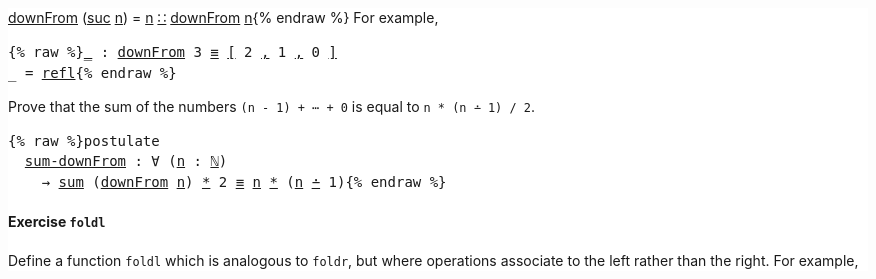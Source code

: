 <a id="4476" href="{% endraw %}{{ site.baseurl }}{% link out/Assignment3.md %}{% raw %}#4430" class="Function">downFrom</a> <a id="4485" class="Symbol">(</a><a id="4486" href="https://agda.github.io/agda-stdlib/v0.17/Agda.Builtin.Nat.html#128" class="InductiveConstructor">suc</a> <a id="4490" href="{% endraw %}{{ site.baseurl }}{% link out/Assignment3.md %}{% raw %}#4490" class="Bound">n</a><a id="4491" class="Symbol">)</a>  <a id="4494" class="Symbol">=</a>  <a id="4497" href="{% endraw %}{{ site.baseurl }}{% link out/Assignment3.md %}{% raw %}#4490" class="Bound">n</a> <a id="4499" href="plfa.Lists.html#1140" class="InductiveConstructor Operator">∷</a> <a id="4501" href="{% endraw %}{{ site.baseurl }}{% link out/Assignment3.md %}{% raw %}#4430" class="Function">downFrom</a> <a id="4510" href="{% endraw %}{{ site.baseurl }}{% link out/Assignment3.md %}{% raw %}#4490" class="Bound">n</a>{% endraw %}</pre>
For example,
<pre class="Agda">{% raw %}<a id="4549" href="{% endraw %}{{ site.baseurl }}{% link out/Assignment3.md %}{% raw %}#4549" class="Function">_</a> <a id="4551" class="Symbol">:</a> <a id="4553" href="{% endraw %}{{ site.baseurl }}{% link out/Assignment3.md %}{% raw %}#4430" class="Function">downFrom</a> <a id="4562" class="Number">3</a> <a id="4564" href="https://agda.github.io/agda-stdlib/v0.17/Agda.Builtin.Equality.html#83" class="Datatype Operator">≡</a> <a id="4566" href="plfa.Lists.html#2974" class="InductiveConstructor Operator">[</a> <a id="4568" class="Number">2</a> <a id="4570" href="plfa.Lists.html#2974" class="InductiveConstructor Operator">,</a> <a id="4572" class="Number">1</a> <a id="4574" href="plfa.Lists.html#2974" class="InductiveConstructor Operator">,</a> <a id="4576" class="Number">0</a> <a id="4578" href="plfa.Lists.html#2974" class="InductiveConstructor Operator">]</a>
<a id="4580" class="Symbol">_</a> <a id="4582" class="Symbol">=</a> <a id="4584" href="https://agda.github.io/agda-stdlib/v0.17/Agda.Builtin.Equality.html#140" class="InductiveConstructor">refl</a>{% endraw %}</pre>
Prove that the sum of the numbers `(n - 1) + ⋯ + 0` is
equal to `n * (n ∸ 1) / 2`.
<pre class="Agda">{% raw %}<a id="4696" class="Keyword">postulate</a>
  <a id="sum-downFrom"></a><a id="4708" href="{% endraw %}{{ site.baseurl }}{% link out/Assignment3.md %}{% raw %}#4708" class="Postulate">sum-downFrom</a> <a id="4721" class="Symbol">:</a> <a id="4723" class="Symbol">∀</a> <a id="4725" class="Symbol">(</a><a id="4726" href="{% endraw %}{{ site.baseurl }}{% link out/Assignment3.md %}{% raw %}#4726" class="Bound">n</a> <a id="4728" class="Symbol">:</a> <a id="4730" href="https://agda.github.io/agda-stdlib/v0.17/Agda.Builtin.Nat.html#97" class="Datatype">ℕ</a><a id="4731" class="Symbol">)</a>
    <a id="4737" class="Symbol">→</a> <a id="4739" href="plfa.Lists.html#16882" class="Function">sum</a> <a id="4743" class="Symbol">(</a><a id="4744" href="{% endraw %}{{ site.baseurl }}{% link out/Assignment3.md %}{% raw %}#4430" class="Function">downFrom</a> <a id="4753" href="{% endraw %}{{ site.baseurl }}{% link out/Assignment3.md %}{% raw %}#4726" class="Bound">n</a><a id="4754" class="Symbol">)</a> <a id="4756" href="https://agda.github.io/agda-stdlib/v0.17/Agda.Builtin.Nat.html#433" class="Primitive Operator">*</a> <a id="4758" class="Number">2</a> <a id="4760" href="https://agda.github.io/agda-stdlib/v0.17/Agda.Builtin.Equality.html#83" class="Datatype Operator">≡</a> <a id="4762" href="{% endraw %}{{ site.baseurl }}{% link out/Assignment3.md %}{% raw %}#4726" class="Bound">n</a> <a id="4764" href="https://agda.github.io/agda-stdlib/v0.17/Agda.Builtin.Nat.html#433" class="Primitive Operator">*</a> <a id="4766" class="Symbol">(</a><a id="4767" href="{% endraw %}{{ site.baseurl }}{% link out/Assignment3.md %}{% raw %}#4726" class="Bound">n</a> <a id="4769" href="https://agda.github.io/agda-stdlib/v0.17/Agda.Builtin.Nat.html#320" class="Primitive Operator">∸</a> <a id="4771" class="Number">1</a><a id="4772" class="Symbol">)</a>{% endraw %}</pre>


#### Exercise `foldl`

Define a function `foldl` which is analogous to `foldr`, but where
operations associate to the left rather than the right.  For example,
